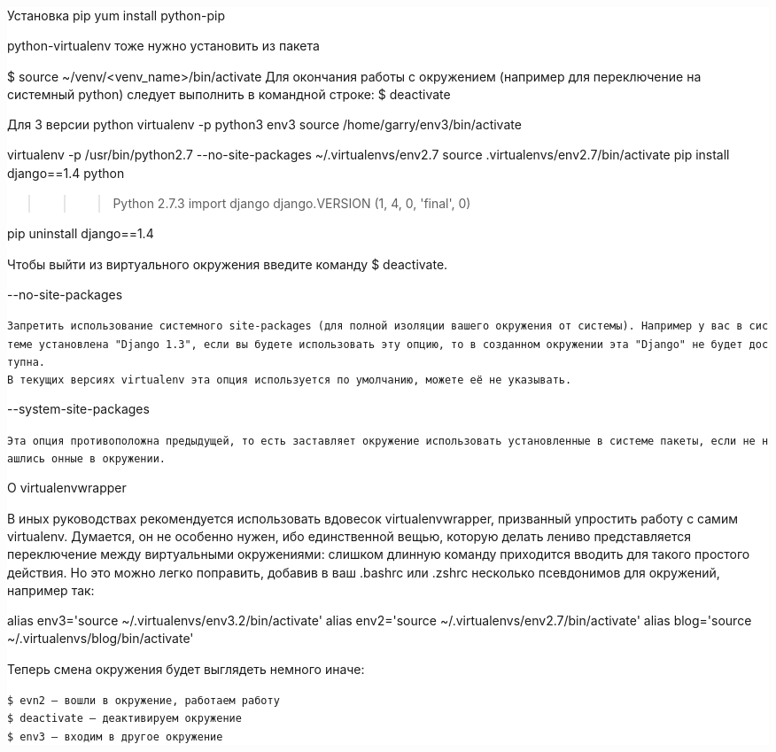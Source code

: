 

 Установка pip
 yum install python-pip

 python-virtualenv тоже нужно установить из пакета
 
$ source ~/venv/<venv_name>/bin/activate
Для окончания работы с окружением (например для переключение на системный python) следует выполнить в командной строке:
$ deactivate

Для 3 версии python
 virtualenv -p python3 env3
 source /home/garry/env3/bin/activate

virtualenv -p /usr/bin/python2.7 --no-site-packages ~/.virtualenvs/env2.7
 source .virtualenvs/env2.7/bin/activate
 pip install django==1.4
 python

>>> Python 2.7.3
>>> import django
>>> django.VERSION
>>> (1, 4, 0, 'final', 0)

pip uninstall django==1.4

Чтобы выйти из виртуального окружения введите команду $ deactivate.




--no-site-packages

    Запретить использование системного site-packages (для полной изоляции вашего окружения от системы). Например у вас в системе установлена "Django 1.3", если вы будете использовать эту опцию, то в созданном окружении эта "Django" не будет доступна.
    В текущих версиях virtualenv эта опция используется по умолчанию, можете её не указывать.

--system-site-packages

    Эта опция противоположна предыдущей, то есть заставляет окружение использовать установленные в системе пакеты, если не нашлись онные в окружении.

О virtualenvwrapper

В иных руководствах рекомендуется использовать вдовесок virtualenvwrapper, призванный упростить работу с самим virtualenv. Думается, он не особенно нужен, ибо единственной вещью, которую делать лениво представляется переключение между виртуальными окружениями: слишком длинную команду приходится вводить для такого простого действия. Но это можно легко поправить, добавив в ваш .bashrc или .zshrc несколько псевдонимов для окружений, например так:

alias env3='source ~/.virtualenvs/env3.2/bin/activate'
alias env2='source ~/.virtualenvs/env2.7/bin/activate'
alias blog='source ~/.virtualenvs/blog/bin/activate'

Теперь смена окружения будет выглядеть немного иначе:

    $ evn2 – вошли в окружение, работаем работу
    $ deactivate – деактивируем окружение
    $ env3 – входим в другое окружение
